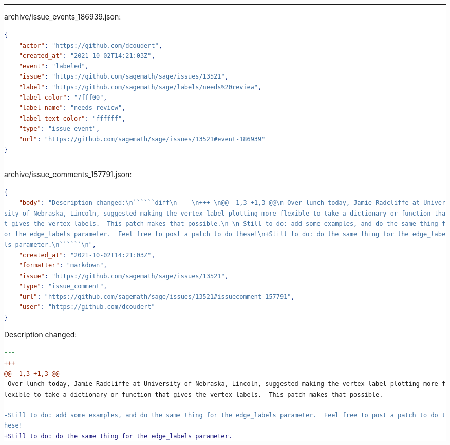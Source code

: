 

---

archive/issue_events_186939.json:
```json
{
    "actor": "https://github.com/dcoudert",
    "created_at": "2021-10-02T14:21:03Z",
    "event": "labeled",
    "issue": "https://github.com/sagemath/sage/issues/13521",
    "label": "https://github.com/sagemath/sage/labels/needs%20review",
    "label_color": "7fff00",
    "label_name": "needs review",
    "label_text_color": "ffffff",
    "type": "issue_event",
    "url": "https://github.com/sagemath/sage/issues/13521#event-186939"
}
```



---

archive/issue_comments_157791.json:
```json
{
    "body": "Description changed:\n``````diff\n--- \n+++ \n@@ -1,3 +1,3 @@\n Over lunch today, Jamie Radcliffe at University of Nebraska, Lincoln, suggested making the vertex label plotting more flexible to take a dictionary or function that gives the vertex labels.  This patch makes that possible.\n \n-Still to do: add some examples, and do the same thing for the edge_labels parameter.  Feel free to post a patch to do these!\n+Still to do: do the same thing for the edge_labels parameter.\n``````\n",
    "created_at": "2021-10-02T14:21:03Z",
    "formatter": "markdown",
    "issue": "https://github.com/sagemath/sage/issues/13521",
    "type": "issue_comment",
    "url": "https://github.com/sagemath/sage/issues/13521#issuecomment-157791",
    "user": "https://github.com/dcoudert"
}
```

Description changed:
``````diff
--- 
+++ 
@@ -1,3 +1,3 @@
 Over lunch today, Jamie Radcliffe at University of Nebraska, Lincoln, suggested making the vertex label plotting more flexible to take a dictionary or function that gives the vertex labels.  This patch makes that possible.
 
-Still to do: add some examples, and do the same thing for the edge_labels parameter.  Feel free to post a patch to do these!
+Still to do: do the same thing for the edge_labels parameter.
``````
